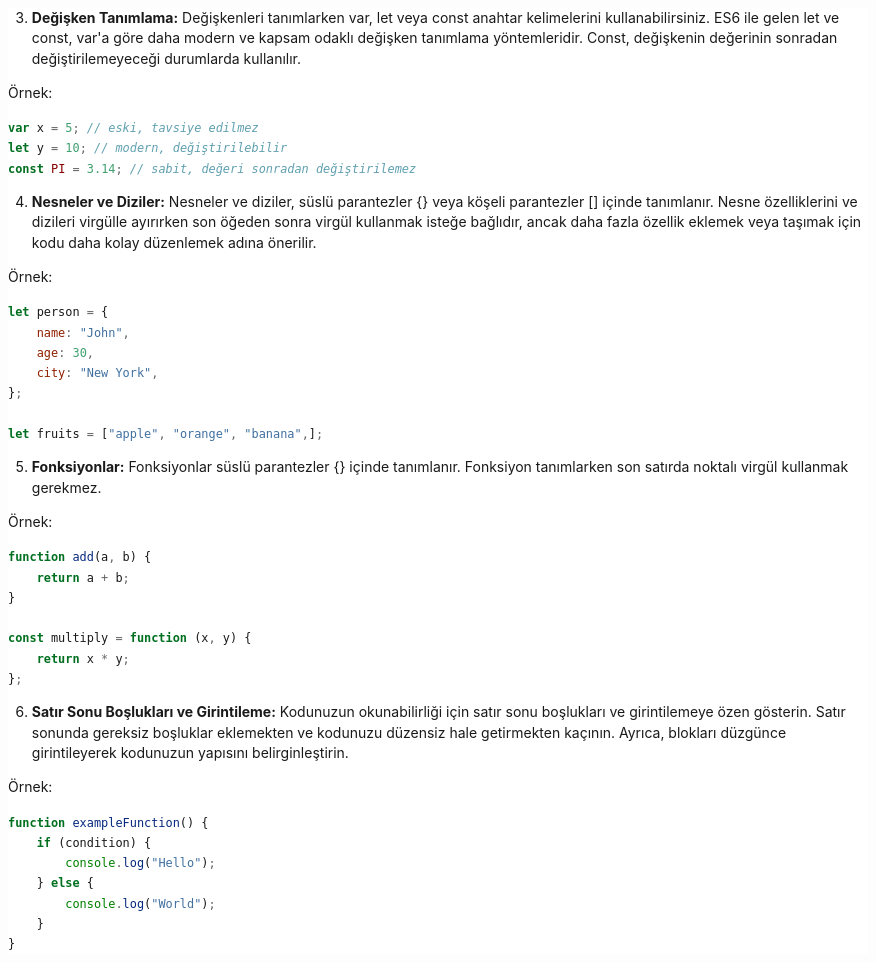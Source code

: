 3. **Değişken Tanımlama:** Değişkenleri tanımlarken var, let veya const anahtar kelimelerini kullanabilirsiniz. ES6 ile
   gelen let ve const, var'a göre daha modern ve kapsam odaklı değişken tanımlama yöntemleridir. Const, değişkenin
   değerinin sonradan değiştirilemeyeceği durumlarda kullanılır.

Örnek:

```javascript
var x = 5; // eski, tavsiye edilmez
let y = 10; // modern, değiştirilebilir
const PI = 3.14; // sabit, değeri sonradan değiştirilemez
```

4. **Nesneler ve Diziler:** Nesneler ve diziler, süslü parantezler {} veya köşeli parantezler [] içinde tanımlanır.
   Nesne özelliklerini ve dizileri virgülle ayırırken son öğeden sonra virgül kullanmak isteğe bağlıdır, ancak daha
   fazla özellik eklemek veya taşımak için kodu daha kolay düzenlemek adına önerilir.

Örnek:

```javascript
let person = {
    name: "John",
    age: 30,
    city: "New York",
};

let fruits = ["apple", "orange", "banana",];
```

5. **Fonksiyonlar:** Fonksiyonlar süslü parantezler {} içinde tanımlanır. Fonksiyon tanımlarken son satırda noktalı
   virgül kullanmak gerekmez.

Örnek:

```javascript
function add(a, b) {
    return a + b;
}

const multiply = function (x, y) {
    return x * y;
};
```

6. **Satır Sonu Boşlukları ve Girintileme:** Kodunuzun okunabilirliği için satır sonu boşlukları ve girintilemeye özen
   gösterin. Satır sonunda gereksiz boşluklar eklemekten ve kodunuzu düzensiz hale getirmekten kaçının. Ayrıca, blokları
   düzgünce girintileyerek kodunuzun yapısını belirginleştirin.

Örnek:

```javascript
function exampleFunction() {
    if (condition) {
        console.log("Hello");
    } else {
        console.log("World");
    }
}
```
